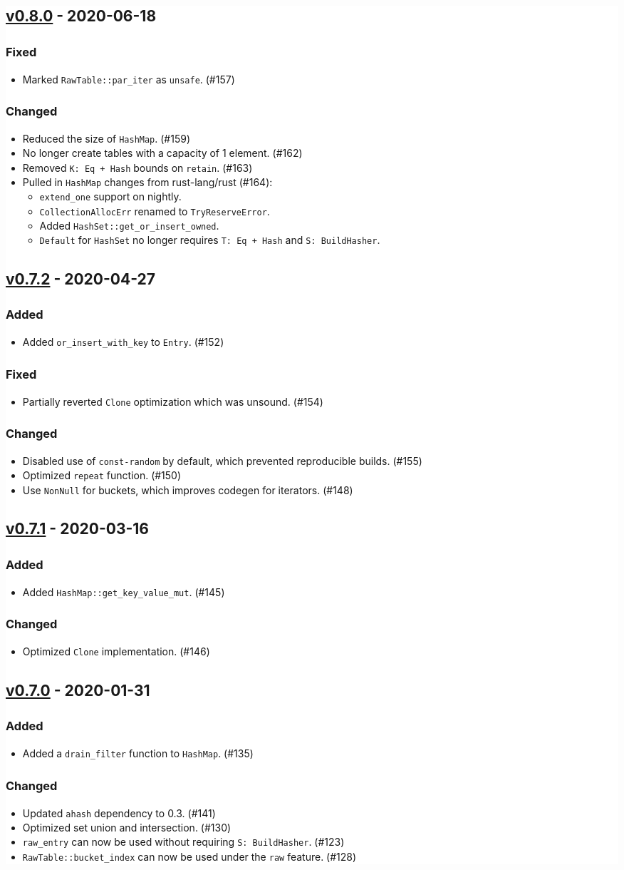 ## [v0.8.0] - 2020-06-18

### Fixed
- Marked `RawTable::par_iter` as `unsafe`. (#157)

### Changed
- Reduced the size of `HashMap`. (#159)
- No longer create tables with a capacity of 1 element. (#162)
- Removed `K: Eq + Hash` bounds on `retain`. (#163)
- Pulled in `HashMap` changes from rust-lang/rust (#164):
  - `extend_one` support on nightly.
  - `CollectionAllocErr` renamed to `TryReserveError`.
  - Added `HashSet::get_or_insert_owned`.
  - `Default` for `HashSet` no longer requires `T: Eq + Hash` and `S: BuildHasher`.

## [v0.7.2] - 2020-04-27

### Added
- Added `or_insert_with_key` to `Entry`. (#152)

### Fixed
- Partially reverted `Clone` optimization which was unsound. (#154)

### Changed
- Disabled use of `const-random` by default, which prevented reproducible builds. (#155)
- Optimized `repeat` function. (#150)
- Use `NonNull` for buckets, which improves codegen for iterators. (#148)

## [v0.7.1] - 2020-03-16

### Added
- Added `HashMap::get_key_value_mut`. (#145)

### Changed
- Optimized `Clone` implementation. (#146)

## [v0.7.0] - 2020-01-31

### Added
- Added a `drain_filter` function to `HashMap`. (#135)

### Changed
- Updated `ahash` dependency to 0.3. (#141)
- Optimized set union and intersection. (#130)
- `raw_entry` can now be used without requiring `S: BuildHasher`. (#123)
- `RawTable::bucket_index` can now be used under the `raw` feature. (#128)


[Unreleased]: https://github.com/rust-lang/hashbrown/compare/v0.12.1...HEAD
[v0.12.1]: https://github.com/rust-lang/hashbrown/compare/v0.12.0...v0.12.1
[v0.12.0]: https://github.com/rust-lang/hashbrown/compare/v0.11.2...v0.12.0
[v0.11.2]: https://github.com/rust-lang/hashbrown/compare/v0.11.1...v0.11.2
[v0.11.1]: https://github.com/rust-lang/hashbrown/compare/v0.11.0...v0.11.1
[v0.11.0]: https://github.com/rust-lang/hashbrown/compare/v0.10.0...v0.11.0
[v0.10.0]: https://github.com/rust-lang/hashbrown/compare/v0.9.1...v0.10.0
[v0.9.1]: https://github.com/rust-lang/hashbrown/compare/v0.9.0...v0.9.1
[v0.9.0]: https://github.com/rust-lang/hashbrown/compare/v0.8.2...v0.9.0
[v0.8.2]: https://github.com/rust-lang/hashbrown/compare/v0.8.1...v0.8.2
[v0.8.1]: https://github.com/rust-lang/hashbrown/compare/v0.8.0...v0.8.1
[v0.8.0]: https://github.com/rust-lang/hashbrown/compare/v0.7.2...v0.8.0
[v0.7.2]: https://github.com/rust-lang/hashbrown/compare/v0.7.1...v0.7.2
[v0.7.1]: https://github.com/rust-lang/hashbrown/compare/v0.7.0...v0.7.1
[v0.7.0]: https://github.com/rust-lang/hashbrown/compare/v0.6.3...v0.7.0
[v0.6.3]: https://github.com/rust-lang/hashbrown/compare/v0.6.2...v0.6.3
[v0.6.2]: https://github.com/rust-lang/hashbrown/compare/v0.6.1...v0.6.2
[v0.6.1]: https://github.com/rust-lang/hashbrown/compare/v0.6.0...v0.6.1
[v0.6.0]: https://github.com/rust-lang/hashbrown/compare/v0.5.1...v0.6.0
[v0.5.1]: https://github.com/rust-lang/hashbrown/compare/v0.5.0...v0.5.1
[v0.5.0]: https://github.com/rust-lang/hashbrown/compare/v0.4.0...v0.5.0
[v0.4.0]: https://github.com/rust-lang/hashbrown/compare/v0.3.1...v0.4.0
[v0.3.1]: https://github.com/rust-lang/hashbrown/compare/v0.3.0...v0.3.1
[v0.3.0]: https://github.com/rust-lang/hashbrown/compare/v0.2.2...v0.3.0
[v0.2.2]: https://github.com/rust-lang/hashbrown/compare/v0.2.1...v0.2.2
[v0.2.1]: https://github.com/rust-lang/hashbrown/compare/v0.2.0...v0.2.1
[v0.2.0]: https://github.com/rust-lang/hashbrown/compare/v0.1.8...v0.2.0
[v0.1.8]: https://github.com/rust-lang/hashbrown/compare/v0.1.7...v0.1.8
[v0.1.7]: https://github.com/rust-lang/hashbrown/compare/v0.1.6...v0.1.7
[v0.1.6]: https://github.com/rust-lang/hashbrown/compare/v0.1.5...v0.1.6
[v0.1.5]: https://github.com/rust-lang/hashbrown/compare/v0.1.4...v0.1.5
[v0.1.4]: https://github.com/rust-lang/hashbrown/compare/v0.1.3...v0.1.4
[v0.1.3]: https://github.com/rust-lang/hashbrown/compare/v0.1.2...v0.1.3
[v0.1.2]: https://github.com/rust-lang/hashbrown/compare/v0.1.1...v0.1.2
[v0.1.1]: https://github.com/rust-lang/hashbrown/compare/v0.1.0...v0.1.1
